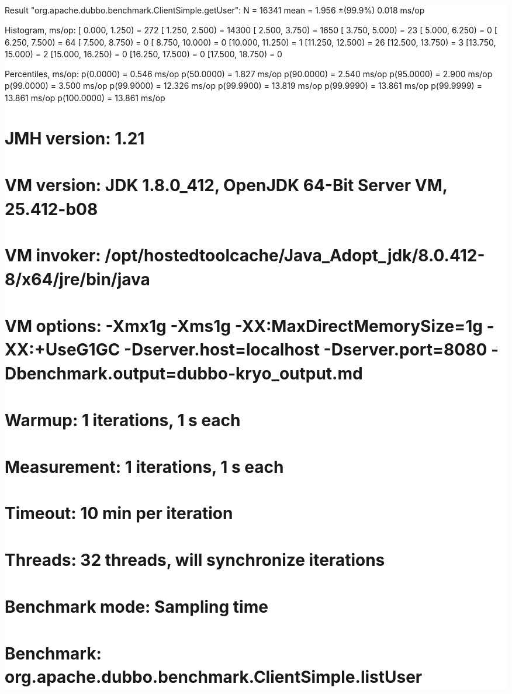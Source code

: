 Result "org.apache.dubbo.benchmark.ClientSimple.getUser":
  N = 16341
  mean =      1.956 ±(99.9%) 0.018 ms/op

  Histogram, ms/op:
    [ 0.000,  1.250) = 272 
    [ 1.250,  2.500) = 14300 
    [ 2.500,  3.750) = 1650 
    [ 3.750,  5.000) = 23 
    [ 5.000,  6.250) = 0 
    [ 6.250,  7.500) = 64 
    [ 7.500,  8.750) = 0 
    [ 8.750, 10.000) = 0 
    [10.000, 11.250) = 1 
    [11.250, 12.500) = 26 
    [12.500, 13.750) = 3 
    [13.750, 15.000) = 2 
    [15.000, 16.250) = 0 
    [16.250, 17.500) = 0 
    [17.500, 18.750) = 0 

  Percentiles, ms/op:
      p(0.0000) =      0.546 ms/op
     p(50.0000) =      1.827 ms/op
     p(90.0000) =      2.540 ms/op
     p(95.0000) =      2.900 ms/op
     p(99.0000) =      3.500 ms/op
     p(99.9000) =     12.326 ms/op
     p(99.9900) =     13.819 ms/op
     p(99.9990) =     13.861 ms/op
     p(99.9999) =     13.861 ms/op
    p(100.0000) =     13.861 ms/op


# JMH version: 1.21
# VM version: JDK 1.8.0_412, OpenJDK 64-Bit Server VM, 25.412-b08
# VM invoker: /opt/hostedtoolcache/Java_Adopt_jdk/8.0.412-8/x64/jre/bin/java
# VM options: -Xmx1g -Xms1g -XX:MaxDirectMemorySize=1g -XX:+UseG1GC -Dserver.host=localhost -Dserver.port=8080 -Dbenchmark.output=dubbo-kryo_output.md
# Warmup: 1 iterations, 1 s each
# Measurement: 1 iterations, 1 s each
# Timeout: 10 min per iteration
# Threads: 32 threads, will synchronize iterations
# Benchmark mode: Sampling time
# Benchmark: org.apache.dubbo.benchmark.ClientSimple.listUser
